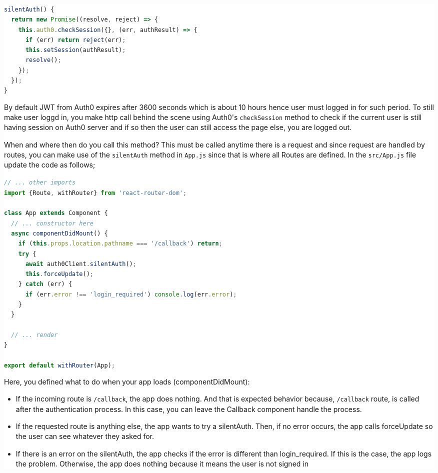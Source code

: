 ```js
silentAuth() {
  return new Promise((resolve, reject) => {
    this.auth0.checkSession({}, (err, authResult) => {
      if (err) return reject(err);
      this.setSession(authResult);
      resolve();
    });
  });
}
```
By default JWT from Auth0 expires after 3600 seconds which is about 10 hours hence user must logged in for such period.  To still make user loggd in, you make http call behind the scene using Auth0's `checkSession` method to check if the current user is still having session on Auth0 server and if so then the user can still access the page else, you are logged out. 

When and where then do you call this method? This must be called anytime there is a request and since request are handled by routes, you can make use of the `silentAuth` method in `App.js` since that is where all Routes are defined.
In the `src/App.js` file update the code as follows;

```js
// ... other imports
import {Route, withRouter} from 'react-router-dom';

class App extends Component {
  // ... constructor here 
  async componentDidMount() {
    if (this.props.location.pathname === '/callback') return;
    try {
      await auth0Client.silentAuth();
      this.forceUpdate();
    } catch (err) {
      if (err.error !== 'login_required') console.log(err.error);
    }
  }

  // ... render
}

export default withRouter(App);
```

Here, you defined what to do when your app loads (componentDidMount):
*  If the incoming route is `/callback`, the app does nothing. And that is expected behavior because, `/callback` route, is called after the authentication process. In this case, you can leave the Callback component handle the process.

* If the requested route is anything else, the app wants to try a silentAuth. Then, if no error occurs, the app calls forceUpdate so the user can see whatever they asked for.

* If there is an error on the silentAuth, the app checks if the error is different than login_required. If this is the case, the app logs the problem. Otherwise, the app does nothing because it means the user is not signed in 
